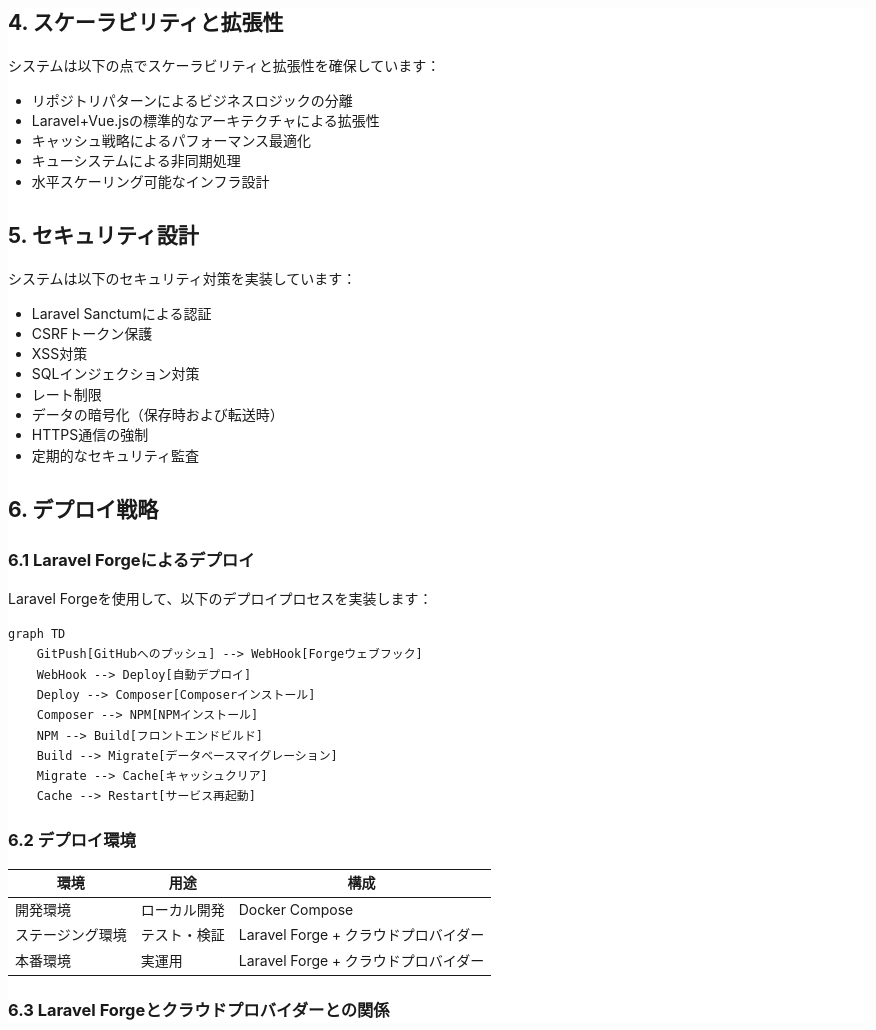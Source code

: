 ## 4. スケーラビリティと拡張性

システムは以下の点でスケーラビリティと拡張性を確保しています：

- リポジトリパターンによるビジネスロジックの分離
- Laravel+Vue.jsの標準的なアーキテクチャによる拡張性
- キャッシュ戦略によるパフォーマンス最適化
- キューシステムによる非同期処理
- 水平スケーリング可能なインフラ設計

## 5. セキュリティ設計

システムは以下のセキュリティ対策を実装しています：

- Laravel Sanctumによる認証
- CSRFトークン保護
- XSS対策
- SQLインジェクション対策
- レート制限
- データの暗号化（保存時および転送時）
- HTTPS通信の強制
- 定期的なセキュリティ監査

## 6. デプロイ戦略

### 6.1 Laravel Forgeによるデプロイ

Laravel Forgeを使用して、以下のデプロイプロセスを実装します：

```mermaid
graph TD
    GitPush[GitHubへのプッシュ] --> WebHook[Forgeウェブフック]
    WebHook --> Deploy[自動デプロイ]
    Deploy --> Composer[Composerインストール]
    Composer --> NPM[NPMインストール]
    NPM --> Build[フロントエンドビルド]
    Build --> Migrate[データベースマイグレーション]
    Migrate --> Cache[キャッシュクリア]
    Cache --> Restart[サービス再起動]
```

### 6.2 デプロイ環境

| 環境 | 用途 | 構成 |
|------|------|------|
| 開発環境 | ローカル開発 | Docker Compose |
| ステージング環境 | テスト・検証 | Laravel Forge + クラウドプロバイダー |
| 本番環境 | 実運用 | Laravel Forge + クラウドプロバイダー |

### 6.3 Laravel Forgeとクラウドプロバイダーとの関係
